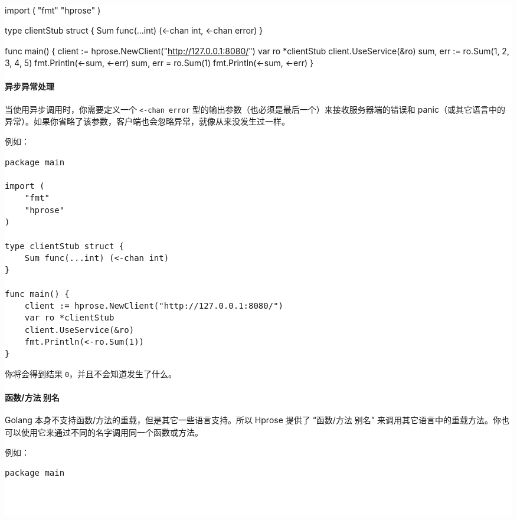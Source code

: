 import (
	"fmt"
	"hprose"
)

type clientStub struct {
	Sum func(...int) (&lt;-chan int, &lt;-chan error)
}

func main() {
	client := hprose.NewClient("http://127.0.0.1:8080/")
	var ro *clientStub
	client.UseService(&ro)
	sum, err := ro.Sum(1, 2, 3, 4, 5)
	fmt.Println(&lt;-sum, &lt;-err)
	sum, err = ro.Sum(1)
	fmt.Println(&lt;-sum, &lt;-err)
}
</pre>

#### 异步异常处理 ####

当使用异步调用时，你需要定义一个 <code>&lt;-chan error</code> 型的输出参数（也必须是最后一个）来接收服务器端的错误和 panic（或其它语言中的异常）。如果你省略了该参数，客户端也会忽略异常，就像从来没发生过一样。

例如：

<pre lang="go">
package main

import (
	"fmt"
	"hprose"
)

type clientStub struct {
	Sum func(...int) (&lt;-chan int)
}

func main() {
	client := hprose.NewClient("http://127.0.0.1:8080/")
	var ro *clientStub
	client.UseService(&ro)
	fmt.Println(&lt;-ro.Sum(1))
}
</pre>

你将会得到结果 <code>0</code>，并且不会知道发生了什么。

#### 函数/方法 别名 ####

Golang 本身不支持函数/方法的重载，但是其它一些语言支持。所以 Hprose 提供了 “函数/方法 别名” 来调用其它语言中的重载方法。你也可以使用它来通过不同的名字调用同一个函数或方法。

例如：

<pre lang="go">
package main
